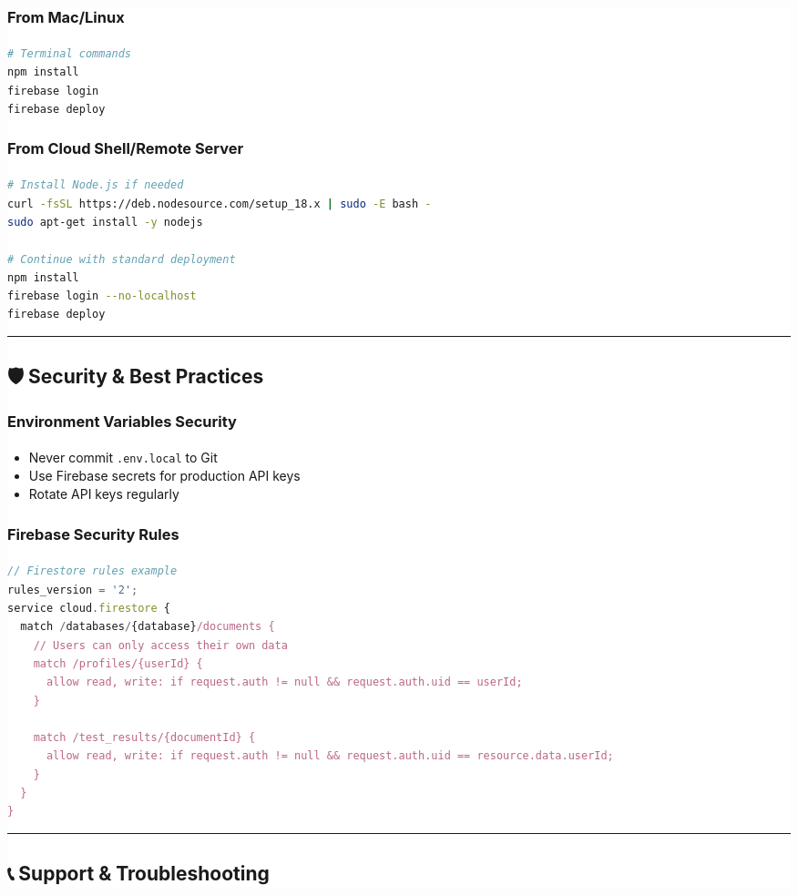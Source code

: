 ### **From Mac/Linux**
```bash
# Terminal commands  
npm install
firebase login
firebase deploy
```

### **From Cloud Shell/Remote Server**
```bash
# Install Node.js if needed
curl -fsSL https://deb.nodesource.com/setup_18.x | sudo -E bash -
sudo apt-get install -y nodejs

# Continue with standard deployment
npm install
firebase login --no-localhost
firebase deploy
```

---

## 🛡️ Security & Best Practices

### **Environment Variables Security**
- Never commit `.env.local` to Git
- Use Firebase secrets for production API keys
- Rotate API keys regularly

### **Firebase Security Rules**
```javascript
// Firestore rules example
rules_version = '2';
service cloud.firestore {
  match /databases/{database}/documents {
    // Users can only access their own data
    match /profiles/{userId} {
      allow read, write: if request.auth != null && request.auth.uid == userId;
    }
    
    match /test_results/{documentId} {
      allow read, write: if request.auth != null && request.auth.uid == resource.data.userId;
    }
  }
}
```

---

## 📞 Support & Troubleshooting
